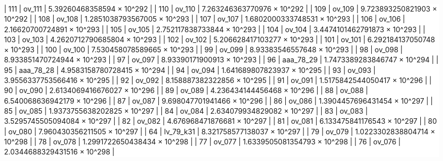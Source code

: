 | 111 | ov_111 | 5.39260468358594 × 10^292 |
| 110 | ov_110 | 7.263246363770976 × 10^292 |
| 109 | ov_109 | 9.723893250821903 × 10^292 |
| 108 | ov_108 | 1.2851038793567005 × 10^293 |
| 107 | ov_107 | 1.6802000333748531 × 10^293 |
| 106 | ov_106 | 2.16620700724891 × 10^293 |
| 105 | ov_105 | 2.752117838733844 × 10^293 |
| 104 | ov_104 | 3.4474101462791873 × 10^293 |
| 103 | ov_103 | 4.2620712790685804 × 10^293 |
| 102 | ov_102 | 5.206628417103277 × 10^293 |
| 101 | ov_101 | 6.292184137050748 × 10^293 |
| 100 | ov_100 | 7.530458078589665 × 10^293 |
| 99 | ov_099 | 8.93383546557648 × 10^293 |
| 98 | ov_098 | 8.933851470724944 × 10^293 |
| 97 | ov_097 | 8.93390171900913 × 10^293 |
| 96 | aaa_78_29 | 1.7473389283846747 × 10^294 |
| 95 | aaa_78_28 | 4.9583158780728415 × 10^294 |
| 94 | ov_094 | 1.641689807823937 × 10^295 |
| 93 | ov_093 | 3.9556337753566416 × 10^295 |
| 92 | ov_092 | 8.158887382322856 × 10^295 |
| 91 | ov_091 | 1.5175842544050417 × 10^296 |
| 90 | ov_090 | 2.6134069416676027 × 10^296 |
| 89 | ov_089 | 4.236434144456468 × 10^296 |
| 88 | ov_088 | 6.540068636942179 × 10^296 |
| 87 | ov_087 | 9.698047701941466 × 10^296 |
| 86 | ov_086 | 1.3904457696431454 × 10^297 |
| 85 | ov_085 | 1.9373755638202825 × 10^297 |
| 84 | ov_084 | 2.634079934829082 × 10^297 |
| 83 | ov_083 | 3.5295745505094084 × 10^297 |
| 82 | ov_082 | 4.676968471876681 × 10^297 |
| 81 | ov_081 | 6.133475841176543 × 10^297 |
| 80 | ov_080 | 7.960430356211505 × 10^297 |
| 64 | lv_79_k31 | 8.321758577138037 × 10^297 |
| 79 | ov_079 | 1.0223302838804714 × 10^298 |
| 78 | ov_078 | 1.2991722650438434 × 10^298 |
| 77 | ov_077 | 1.6339505081354793 × 10^298 |
| 76 | ov_076 | 2.0344688329431516 × 10^298 |